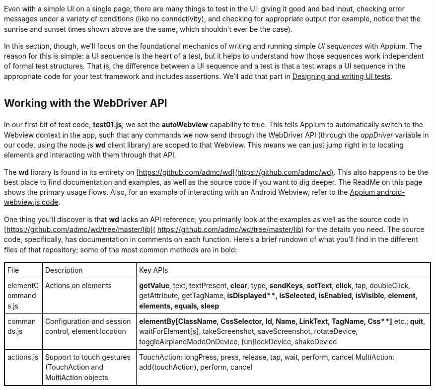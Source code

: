 Even with a simple UI on a single page, there are many things to test in the UI: giving it good and bad input, checking error messages under a variety of conditions (like no connectivity), and checking for appropriate output (for example, notice that the sunrise and sunset times shown above are the same, which shouldn’t ever be the case).

In this section, though, we’ll focus on the foundational mechanics of writing and running simple *UI sequences* with Appium. The reason for this is simple: a UI sequence is the heart of a test, but it helps to understand how those sequences work independent of formal test structures. That is, the difference between a UI sequence and a test is that a test wraps a UI sequence in the appropriate code for your test framework and includes assertions. We’ll add that part in [Designing and writing UI tests](designing-ui-tests.md).


## Working with the WebDriver API

In our first bit of test code, **[test01.js](https://github.com/Microsoft/cordova-samples/blob/master/ui-testing/test01.js)**, we set the **autoWebview** capability to true. This tells Appium to automatically switch to the Webview context in the app, such that any commands we now send through the WebDriver API (through the *appDriver* variable in our code, using the node.js **wd** client library) are scoped to that Webview. This means we can just jump right in to locating elements and interacting with them through that API.

The **wd** library is found in its entirety on [https://github.com/admc/wd](https://github.com/admc/wd). This also happens to be the best place to find documentation and examples, as well as the source code if you want to dig deeper. The ReadMe on this page shows the primary usage flows. Also, for an example of interacting with an Android Webview, refer to the [Appium android-webview.js code]( https://github.com/appium/sample-code/blob/master/sample-code/examples/node/android-webview.js).

One thing you’ll discover is that **wd** lacks an API reference; you primarily look at the examples as well as the source code in [https://github.com/admc/wd/tree/master/lib]( https://github.com/admc/wd/tree/master/lib) for the details you need. The source code, specifically, has documentation in comments on each function. Here’s a brief rundown of what you’ll find in the different files of that repository; some of the most common methods are in bold:

<style>
    table, th, td {
        border: 1px solid black;
        border-collapse: collapse;
    }
    th, td {
        padding: 5px;
    }
</style>
<table>
<thead>
<tr><td>File</td><td>Description</td><td>Key APIs</td></tr>
</thead>
<tbody>
<tr>
<td>elementCommands.js</td><td>Actions on elements</td><td><strong>getValue</strong>, text, textPresent, <strong>clear</strong>, type, <strong>sendKeys</strong>, <strong>setText</strong>, <strong>click</strong>, tap, doubleClick, getAttribute, getTagName, <strong>isDisplayed**, isSelected, isEnabled, isVisible, element, elements, equals, <strong>sleep</strong></td>
</tr>
<tr>
<td>commands.js</td>
<td>Configuration and session control, element location</td>
<td><strong>elementBy[ClassName, CssSelector, Id, Name, LinkText, TagName, Css**]</strong> etc.; <strong>quit</strong>, waitForElement[s], takeScreenshot, saveScreenshot, rotateDevice, toggleAirplaneModeOnDevice, [un]lockDevice, shakeDevice</td>
</tr>
<tr>
<td>actions.js</td><td>Support to touch gestures (TouchAction and MultiAction objects</td><td>TouchAction: longPress, press, release, tap, wait, perform, cancel
MultiAction: add(touchAction), perform, cancel</td>
</tr>